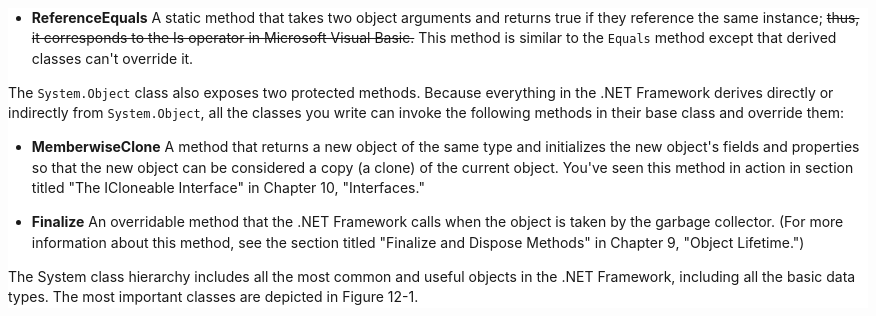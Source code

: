 - **ReferenceEquals**
  A static method that takes two object arguments and returns true if they reference the same instance; ~~thus, it corresponds to the Is operator in Microsoft Visual Basic.~~ This method is similar to the `Equals` method except that derived classes can't override it.

The `System.Object` class also exposes two protected methods. Because everything in the .NET Framework derives directly or indirectly from `System.Object`, all the classes you write can invoke the following methods in their base class and override them:

- **MemberwiseClone**
  A method that returns a new object of the same type and initializes the new object's fields and properties so that the new object can be considered a copy (a clone) of the current object. You've seen this method in action in section titled "The ICloneable Interface" in Chapter 10, "Interfaces."
  
- **Finalize**
  An overridable method that the .NET Framework calls when the object is taken by the garbage collector. (For more information about this method, see the section titled "Finalize and Dispose Methods" in Chapter 9, "Object Lifetime.")

The System class hierarchy includes all the most common and useful objects in the .NET Framework, including all the basic data types. The most important classes are depicted in Figure 12-1.
